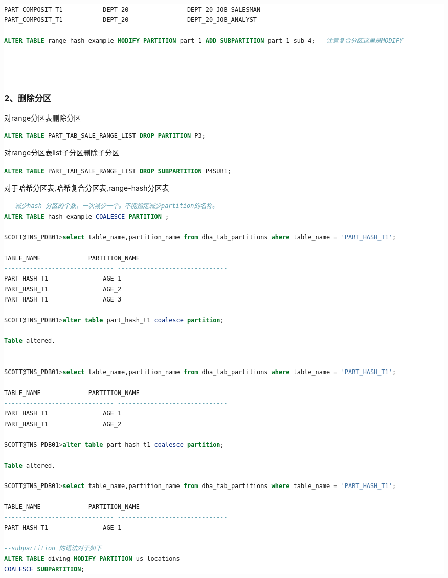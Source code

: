 ```sql
PART_COMPOSIT_T1	       DEPT_20			      DEPT_20_JOB_SALESMAN
PART_COMPOSIT_T1	       DEPT_20			      DEPT_20_JOB_ANALYST

ALTER TABLE range_hash_example MODIFY PARTITION part_1 ADD SUBPARTITION part_1_sub_4; --注意复合分区这里是MODIFY
```

‍

‍

### 2、删除分区

对range分区表删除分区

```sql
ALTER TABLE PART_TAB_SALE_RANGE_LIST DROP PARTITION P3; 
```

对range分区表list子分区删除子分区

```sql
ALTER TABLE PART_TAB_SALE_RANGE_LIST DROP SUBPARTITION P4SUB1;
```

对于哈希分区表,哈希复合分区表,range\-hash分区表

```sql
-- 减少hash 分区的个数，一次减少一个。不能指定减少partition的名称。
ALTER TABLE hash_example COALESCE PARTITION ;

SCOTT@TNS_PDB01>select table_name,partition_name from dba_tab_partitions where table_name = 'PART_HASH_T1';

TABLE_NAME		       PARTITION_NAME
------------------------------ ------------------------------
PART_HASH_T1		       AGE_1
PART_HASH_T1		       AGE_2
PART_HASH_T1		       AGE_3

SCOTT@TNS_PDB01>alter table part_hash_t1 coalesce partition;

Table altered.


SCOTT@TNS_PDB01>select table_name,partition_name from dba_tab_partitions where table_name = 'PART_HASH_T1';

TABLE_NAME		       PARTITION_NAME
------------------------------ ------------------------------
PART_HASH_T1		       AGE_1
PART_HASH_T1		       AGE_2

SCOTT@TNS_PDB01>alter table part_hash_t1 coalesce partition;

Table altered.

SCOTT@TNS_PDB01>select table_name,partition_name from dba_tab_partitions where table_name = 'PART_HASH_T1';

TABLE_NAME		       PARTITION_NAME
------------------------------ ------------------------------
PART_HASH_T1		       AGE_1

--subpartition 的语法对于如下
ALTER TABLE diving MODIFY PARTITION us_locations
COALESCE SUBPARTITION;
```